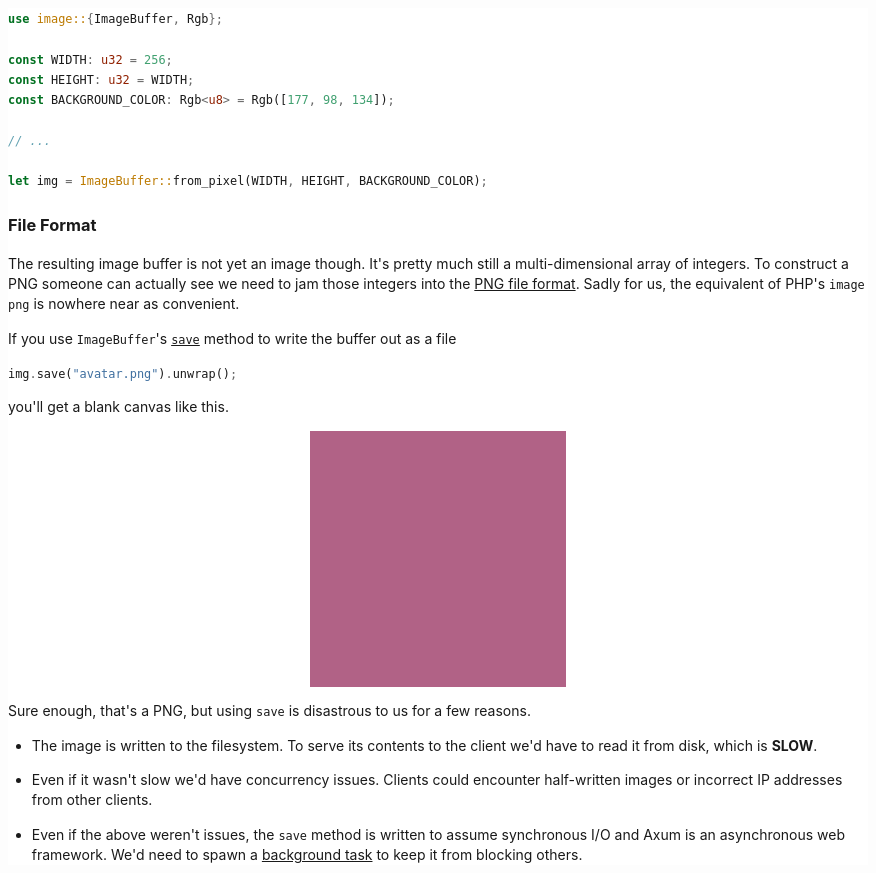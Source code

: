 ```rust
use image::{ImageBuffer, Rgb};

const WIDTH: u32 = 256;
const HEIGHT: u32 = WIDTH;
const BACKGROUND_COLOR: Rgb<u8> = Rgb([177, 98, 134]);

// ...

let img = ImageBuffer::from_pixel(WIDTH, HEIGHT, BACKGROUND_COLOR);
```

### File Format

The resulting image buffer is not yet an image though. It's pretty much still a
multi-dimensional array of integers. To construct a PNG someone can actually
see we need to jam those integers into the [PNG file format]. Sadly for us, the
equivalent of PHP's `imagepng` is nowhere near as convenient.

If you use `ImageBuffer`'s [`save`][image_buffer_save] method to write the
buffer out as a file

```rust
img.save("avatar.png").unwrap();
```

you'll get a blank canvas like this.

<div style="display: flex; align-items: center; justify-content: center;">
  <img style="height: 256px; width:256px;" src="blank-canvas.png" height="256" width="256" alt="Nothing but a pinkish/purple background color.">
</div>

Sure enough, that's a PNG, but using `save` is disastrous to us for a few
reasons.

- The image is written to the filesystem. To serve its contents to the client
   we'd have to read it from disk, which is **SLOW**.

-  Even if it wasn't slow we'd have concurrency issues. Clients could encounter
   half-written images or incorrect IP addresses from other clients.

- Even if the above weren't issues, the `save` method is written to assume
   synchronous I/O and Axum is an asynchronous web framework. We'd need to
   spawn a [background task][spawn_blocking] to keep it from blocking others.


[andrew_kvalheim]: https://andrew.kvalhe.im/
[server]: https://www.php.net/manual/en/reserved.variables.server.php
[explode]: https://www.php.net/manual/en/function.explode.php
[explode_why]: https://www.reddit.com/r/lolphp/comments/mdkvzl/comment/gsafb5u/
[imagecreate]: https://www.php.net/manual/en/function.imagecreate.php
[gd]: https://www.php.net/manual/en/intro.image.php
[gdimage]: https://www.php.net/manual/en/class.gdimage.php
[at_sigil]: https://www.php.net/manual/en/language.operators.errorcontrol.php
[die]: https://www.php.net/manual/en/function.die.php
[exit]: https://www.php.net/manual/en/function.exit.php
[imagecolorallocate]: https://www.php.net/manual/en/function.imagecolorallocate.php
[imagettftext]: https://www.php.net/manual/en/function.imagettftext.php
[header]: https://www.php.net/manual/en/function.header.php
[http_header]: https://developer.mozilla.org/en-US/docs/Web/HTTP/Headers
[imagepng]: https://www.php.net/manual/en/function.imagepng.php
[imagedestroy]: https://www.php.net/manual/en/function.imagedestroy.php
[imagecreate_example]: https://www.php.net/manual/en/function.imagecreate.php#refsect1-function.imagecreate-examples
[point]: https://en.wikipedia.org/wiki/Point_(typography)
[The Book]: https://doc.rust-lang.org/book/
[code golf]: https://en.wikipedia.org/wiki/Code_golf
[Apache]: https://httpd.apache.org/
[mod_php]: https://cwiki.apache.org/confluence/display/httpd/PHP#PHP-Usingmod_phpasaDSO(legacy)
[Nginx]: https://nginx.org/en/
[Axum]: https://github.com/tokio-rs/axum
[Actix]: https://actix.rs/
[Rocket]: https://rocket.rs/
[hello_world]: https://en.wikipedia.org/wiki/%22Hello,_World!%22_program
[automagically]: https://en.wiktionary.org/wiki/automagical
[handler]: https://docs.rs/axum/0.7.1/axum/index.html#handlers
[closure]: https://doc.rust-lang.org/book/ch13-01-closures.html
[axum_routing_get]: https://docs.rs/axum/0.7.1/axum/routing/method_routing/fn.get.html
[extractor]: https://docs.rs/axum/0.7.1/axum/index.html#extractors
[axum_extract_connectinfo]: https://docs.rs/axum/0.7.1/axum/extract/struct.ConnectInfo.html
[socket_addr]: https://doc.rust-lang.org/std/net/enum.SocketAddr.html
[into_make_service_with_connect_info]: https://docs.rs/axum/0.7.1/axum/struct.Router.html#method.into_make_service_with_connect_info
[move]: https://doc.rust-lang.org/std/keyword.move.html
[async_block]: https://doc.rust-lang.org/reference/expressions/block-expr.html#async-blocks
[borrowing and ownership]: https://doc.rust-lang.org/book/ch04-00-understanding-ownership.html
[future]: https://doc.rust-lang.org/std/future/trait.Future.html
[curl]: https://curl.se/
[image]: https://crates.io/crates/image
[image_buffer]: https://docs.rs/image/0.24.7/image/struct.ImageBuffer.html
[image_buffer_from_pixel]: https://docs.rs/image/0.24.7/image/struct.ImageBuffer.html#method.from_pixel
[image_rgb]: https://docs.rs/image/0.24.7/image/struct.Rgb.html
[PNG file format]: https://en.wikipedia.org/wiki/PNG#File_format
[image_buffer_save]: https://docs.rs/image/0.24.7/image/struct.ImageBuffer.html#method.save
[spawn_blocking]: https://docs.rs/tokio/1.34.0/tokio/task/fn.spawn_blocking.html
[image_buffer_write_to]: https://docs.rs/image/0.24.7/image/struct.ImageBuffer.html#method.write_to
[write]: https://doc.rust-lang.org/std/io/trait.Write.html
[seek]: https://doc.rust-lang.org/std/io/trait.Seek.html
[cursor]: https://doc.rust-lang.org/std/io/struct.Cursor.html
[image_output_format_png]: https://docs.rs/image/0.24.7/image/enum.ImageOutputFormat.html#variant.Png
[vec]: https://doc.rust-lang.org/std/vec/struct.Vec.html
[cursor_into_inner]: https://doc.rust-lang.org/std/io/struct.Cursor.html#method.into_inner
[application_octet_stream]: https://www.iana.org/assignments/media-types/application/octet-stream
[image_png]: https://www.iana.org/assignments/media-types/image/png
[http_response]: https://docs.rs/http/1.0.0/http/response/struct.Response.html
[axum_into_response]: https://docs.rs/axum/0.7.1/axum/response/trait.IntoResponse.html
[blanket implementations]: https://users.rust-lang.org/t/what-are-blanket-implementations/49904
[imageproc]: https://docs.rs/imageproc/0.23.0/imageproc/index.html
[draw_text_mut]: https://docs.rs/imageproc/0.23.0/imageproc/drawing/fn.draw_text_mut.html
[imageproc_drawing_canvas]: https://docs.rs/imageproc/0.23.0/imageproc/drawing/trait.Canvas.html
[image_pixel]: https://docs.rs/image/0.24.7/image/trait.Pixel.html
[rusttype_scale]: https://docs.rs/rusttype/0.9.3/rusttype/struct.Scale.html
[rusttype_font]: https://docs.rs/rusttype/0.9.3/rusttype/enum.Font.html
[TrueType]: https://en.wikipedia.org/wiki/TrueType
[rusttype]: https://docs.rs/rusttype/0.9.3/rusttype/index.html
[ubuntu_mono]: https://design.ubuntu.com/font
[include_bytes]: https://doc.rust-lang.org/std/macro.include_bytes.html
[concat]: https://doc.rust-lang.org/std/macro.concat.html
[env]: https://doc.rust-lang.org/std/macro.env.html
[const]: https://doc.rust-lang.org/std/keyword.const.html
[pixel]: https://en.wikipedia.org/wiki/Pixel
[point]: https://en.wikipedia.org/wiki/Point_(typography)
[points_vs_pixels]: https://graphicdesign.stackexchange.com/questions/199/point-vs-pixel-what-is-the-difference
[newline]: https://en.wikipedia.org/wiki/Newline
[font_glyph]: https://docs.rs/rusttype/0.9.3/rusttype/enum.Font.html#method.glyph
[control_character]: https://en.wikipedia.org/wiki/Control_character
[notdef]: https://learn.microsoft.com/en-us/typography/opentype/spec/recom#glyph-0-the-notdef-glyph
[leading]: https://en.wikipedia.org/wiki/Leading
[lazy_static]: https://docs.rs/lazy_static/1.4.0/lazy_static/index.html
[oncelock]: https://doc.rust-lang.org/stable/std/sync/struct.OnceLock.html
[lazylock]: https://doc.rust-lang.org/std/sync/struct.LazyLock.html
[panic]: https://doc.rust-lang.org/std/macro.panic.html
[font_try_from_bytes]: https://docs.rs/rusttype/0.9.3/rusttype/enum.Font.html#method.try_from_bytes
[expect]: https://doc.rust-lang.org/std/option/enum.Option.html#method.expect
[unwrap]: https://doc.rust-lang.org/std/result/enum.Result.html#method.unwrap
[question_mark]: https://doc.rust-lang.org/std/result/#the-question-mark-operator-
[anyhow]: https://docs.rs/anyhow/1.0.77/anyhow/index.html
[result_in_main]: https://doc.rust-lang.org/reference/crates-and-source-files.html#main-functions
[result]: https://doc.rust-lang.org/std/result/enum.Result.html
[imageerror]: https://docs.rs/image/0.24.7/image/error/enum.ImageError.html
[axum_error_handling]: https://docs.rs/axum/0.7.1/axum/error_handling/index.html
[orphan_rules]: https://doc.rust-lang.org/reference/items/implementations.html#trait-implementation-coherence
[thiserror]: https://docs.rs/thiserror/1.0.52/thiserror/index.html
[Internal Server Error]: https://developer.mozilla.org/en-US/docs/web/http/status/500
[IPv4]: https://en.wikipedia.org/wiki/IPv4
[IPv6]: https://en.wikipedia.org/wiki/IPv6
[ipv4_zeros]: https://en.wikipedia.org/wiki/0.0.0.0
[ipv6_zeros]: https://en.wikipedia.org/wiki/0.0.0.0#In_IPv6
[RFC 2732]: https://datatracker.ietf.org/doc/html/rfc2732
[semantics_of_zeros_in_dual_stack_oses]: https://serverfault.com/questions/21657/semantics-of-and-0-0-0-0-in-dual-stack-oses/39561#39561
[task]: https://docs.rs/tokio/1.34.0/tokio/task/index.html
[joinset]: https://docs.rs/tokio/1.34.0/tokio/task/struct.JoinSet.html
[ipv4_mapped_ipv6_addresses]: https://en.wikipedia.org/wiki/IPv6#IPv4-mapped_IPv6_addresses
[ipaddr]: https://doc.rust-lang.org/std/net/enum.IpAddr.html
[to_canonical]: https://doc.rust-lang.org/std/net/enum.IpAddr.html#method.to_canonical
[rust_1_75_0]: https://blog.rust-lang.org/2023/12/28/Rust-1.75.0.html
[ipv6_representation]: https://en.wikipedia.org/wiki/IPv6#Address_representation
[RFC 5952]: https://datatracker.ietf.org/doc/html/rfc5952
[svg]: https://en.wikipedia.org/wiki/SVG
[text]: https://developer.mozilla.org/en-US/docs/Web/SVG/Element/tspan
[avatar_png_github]: https://github.com/reillysiemens/avatar